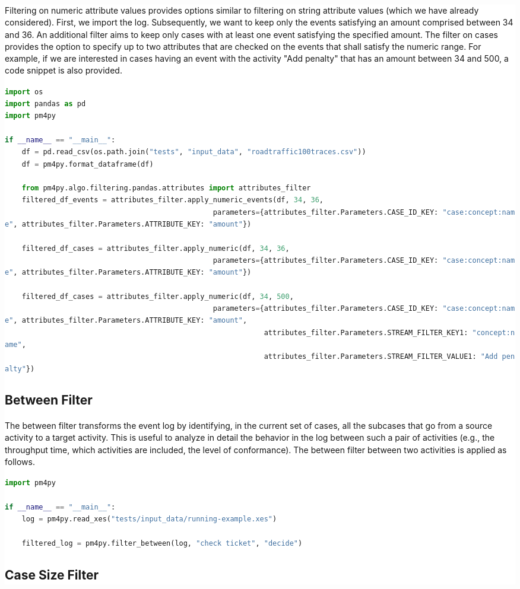 Filtering on numeric attribute values provides options similar to filtering on string attribute values (which we have already considered). First, we import the log. Subsequently, we want to keep only the events satisfying an amount comprised between 34 and 36. An additional filter aims to keep only cases with at least one event satisfying the specified amount. The filter on cases provides the option to specify up to two attributes that are checked on the events that shall satisfy the numeric range. For example, if we are interested in cases having an event with the activity "Add penalty" that has an amount between 34 and 500, a code snippet is also provided.

```python
import os
import pandas as pd
import pm4py

if __name__ == "__main__":
	df = pd.read_csv(os.path.join("tests", "input_data", "roadtraffic100traces.csv"))
	df = pm4py.format_dataframe(df)

	from pm4py.algo.filtering.pandas.attributes import attributes_filter
	filtered_df_events = attributes_filter.apply_numeric_events(df, 34, 36,
												 parameters={attributes_filter.Parameters.CASE_ID_KEY: "case:concept:name", attributes_filter.Parameters.ATTRIBUTE_KEY: "amount"})

	filtered_df_cases = attributes_filter.apply_numeric(df, 34, 36,
												 parameters={attributes_filter.Parameters.CASE_ID_KEY: "case:concept:name", attributes_filter.Parameters.ATTRIBUTE_KEY: "amount"})

	filtered_df_cases = attributes_filter.apply_numeric(df, 34, 500,
												 parameters={attributes_filter.Parameters.CASE_ID_KEY: "case:concept:name", attributes_filter.Parameters.ATTRIBUTE_KEY: "amount",
															 attributes_filter.Parameters.STREAM_FILTER_KEY1: "concept:name",
															 attributes_filter.Parameters.STREAM_FILTER_VALUE1: "Add penalty"})
```

## Between Filter

The between filter transforms the event log by identifying, in the current set of cases, all the subcases that go from a source activity to a target activity. This is useful to analyze in detail the behavior in the log between such a pair of activities (e.g., the throughput time, which activities are included, the level of conformance). The between filter between two activities is applied as follows.

```python
import pm4py

if __name__ == "__main__":
	log = pm4py.read_xes("tests/input_data/running-example.xes")

	filtered_log = pm4py.filter_between(log, "check ticket", "decide")
```

## Case Size Filter

